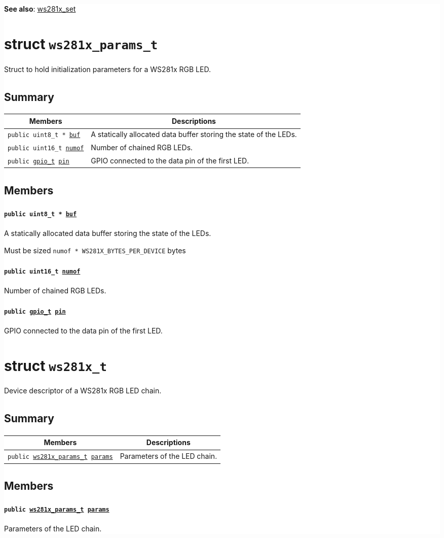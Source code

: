 **See also**: [ws281x_set](./doc/starlight-docs/src/content/docs/apidoc/api-undefined.md#group__drivers__ws281x_1ga02cbbd1887bf1c4bf5d260e847694b42)

# struct `ws281x_params_t` 

Struct to hold initialization parameters for a WS281x RGB LED.

## Summary

 Members                        | Descriptions                                
--------------------------------|---------------------------------------------
`public uint8_t * `[`buf`](#structws281x__params__t_1a562301e2ae9f1f0729a2d8e288b182f5) | A statically allocated data buffer storing the state of the LEDs.
`public uint16_t `[`numof`](#structws281x__params__t_1ad6237847ab2159d23168459e61f4f587) | Number of chained RGB LEDs.
`public `[`gpio_t`](./doc/starlight-docs/src/content/docs/apidoc/api-undefined.md#group__drivers__periph__gpio_1gadacfc0deb08affff1e88f9549c8e2823)` `[`pin`](#structws281x__params__t_1a4b226a6f3abff1a6dde5d4c9eabe4eb1) | GPIO connected to the data pin of the first LED.

## Members

#### `public uint8_t * `[`buf`](#structws281x__params__t_1a562301e2ae9f1f0729a2d8e288b182f5) 

A statically allocated data buffer storing the state of the LEDs.

Must be sized `numof * WS281X_BYTES_PER_DEVICE` bytes

#### `public uint16_t `[`numof`](#structws281x__params__t_1ad6237847ab2159d23168459e61f4f587) 

Number of chained RGB LEDs.

#### `public `[`gpio_t`](./doc/starlight-docs/src/content/docs/apidoc/api-undefined.md#group__drivers__periph__gpio_1gadacfc0deb08affff1e88f9549c8e2823)` `[`pin`](#structws281x__params__t_1a4b226a6f3abff1a6dde5d4c9eabe4eb1) 

GPIO connected to the data pin of the first LED.

# struct `ws281x_t` 

Device descriptor of a WS281x RGB LED chain.

## Summary

 Members                        | Descriptions                                
--------------------------------|---------------------------------------------
`public `[`ws281x_params_t`](./doc/starlight-docs/src/content/docs/apidoc/api-drivers_ws281x.md#structws281x__params__t)` `[`params`](#structws281x__t_1a82d4e3409b29216a1298882546ae2cda) | Parameters of the LED chain.

## Members

#### `public `[`ws281x_params_t`](./doc/starlight-docs/src/content/docs/apidoc/api-drivers_ws281x.md#structws281x__params__t)` `[`params`](#structws281x__t_1a82d4e3409b29216a1298882546ae2cda) 

Parameters of the LED chain.


